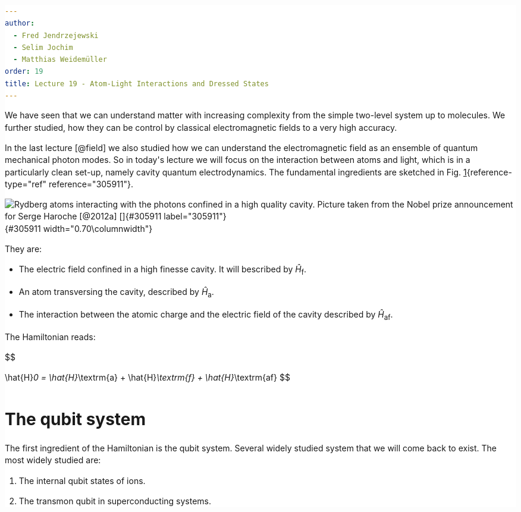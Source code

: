 ```yaml
---
author:
  - Fred Jendrzejewski
  - Selim Jochim
  - Matthias Weidemüller
order: 19
title: Lecture 19 - Atom-Light Interactions and Dressed States
---
```


We have seen that we can understand matter with increasing complexity
from the simple two-level system up to molecules. We further studied,
how they can be control by classical electromagnetic fields to a very
high accuracy.

In the last lecture [@field] we also studied how we can understand the
electromagnetic field as an ensemble of quantum mechanical photon modes.
So in today's lecture we will focus on the interaction between atoms and
light, which is in a particularly clean set-up, namely cavity quantum
electrodynamics. The fundamental ingredients are sketched in Fig.
[1](#305911){reference-type="ref" reference="305911"}.

![Rydberg atoms interacting with the photons confined in a high quality
cavity. Picture taken from the Nobel prize announcement for Serge
Haroche [@2012a] []{#305911 label="305911"}
](figures/Bildschirmfoto-2018-12-18-um-09-15-55/Bildschirmfoto-2018-12-18-um-09-15-55){#305911
width="0.70\\columnwidth"}

They are:

- The electric field confined in a high finesse cavity. It will
  bescribed by $\hat{H}_\textrm{f}$.

- An atom transversing the cavity, described by $\hat{H}_\textrm{a}$.

- The interaction between the atomic charge and the electric field of
  the cavity described by $\hat{H}_\textrm{af}$.

The Hamiltonian reads:

$$

\hat{H}_0 = \hat{H}_\textrm{a} + \hat{H}_\textrm{f} + \hat{H}_\textrm{af}
$$

# The qubit system

The first ingredient of the Hamiltonian is the qubit system. Several
widely studied system that we will come back to exist. The most widely
studied are:

1.  The internal qubit states of ions.

2.  The transmon qubit in superconducting systems.
